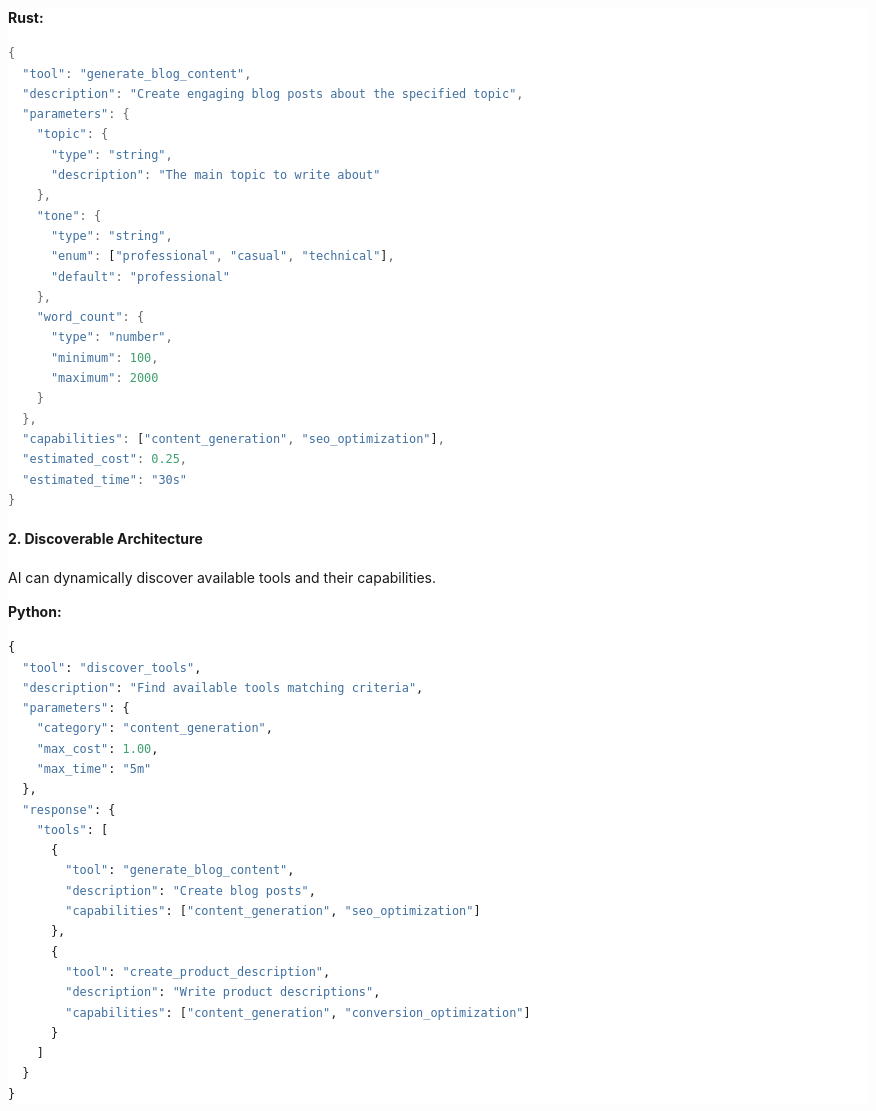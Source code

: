 **Rust:**
```rust
{
  "tool": "generate_blog_content",
  "description": "Create engaging blog posts about the specified topic",
  "parameters": {
    "topic": {
      "type": "string",
      "description": "The main topic to write about"
    },
    "tone": {
      "type": "string", 
      "enum": ["professional", "casual", "technical"],
      "default": "professional"
    },
    "word_count": {
      "type": "number",
      "minimum": 100,
      "maximum": 2000
    }
  },
  "capabilities": ["content_generation", "seo_optimization"],
  "estimated_cost": 0.25,
  "estimated_time": "30s"
}
```

#### 2. **Discoverable Architecture**
AI can dynamically discover available tools and their capabilities.

**Python:**
```python
{
  "tool": "discover_tools",
  "description": "Find available tools matching criteria",
  "parameters": {
    "category": "content_generation",
    "max_cost": 1.00,
    "max_time": "5m"
  },
  "response": {
    "tools": [
      {
        "tool": "generate_blog_content",
        "description": "Create blog posts",
        "capabilities": ["content_generation", "seo_optimization"]
      },
      {
        "tool": "create_product_description", 
        "description": "Write product descriptions",
        "capabilities": ["content_generation", "conversion_optimization"]
      }
    ]
  }
}
```
